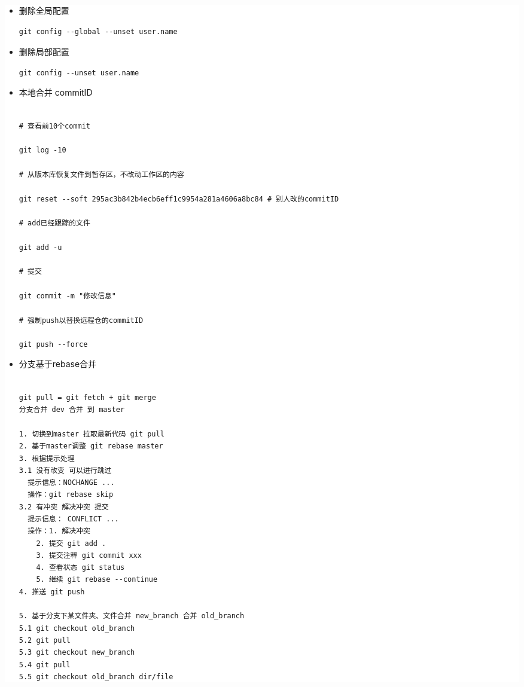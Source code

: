 - 删除全局配置

  `git config --global --unset user.name`

- 删除局部配置

  `git config --unset user.name`

- 本地合并 commitID

  ```

  # 查看前10个commit

  git log -10

  # 从版本库恢复文件到暂存区，不改动工作区的内容

  git reset --soft 295ac3b842b4ecb6eff1c9954a281a4606a8bc84 # 别人改的commitID

  # add已经跟踪的文件

  git add -u

  # 提交

  git commit -m "修改信息"

  # 强制push以替换远程仓的commitID

  git push --force

  ```

- 分支基于rebase合并

  ```

  git pull = git fetch + git merge
  分支合并 dev 合并 到 master

  1. 切换到master 拉取最新代码 git pull
  2. 基于master调整 git rebase master
  3. 根据提示处理
  3.1 没有改变 可以进行跳过
    提示信息：NOCHANGE ...
    操作：git rebase skip
  3.2 有冲突 解决冲突 提交
    提示信息： CONFLICT ...
    操作：1. 解决冲突
      2. 提交 git add .
      3. 提交注释 git commit xxx
      4. 查看状态 git status
      5. 继续 git rebase --continue
  4. 推送 git push

  5. 基于分支下某文件夹、文件合并 new_branch 合并 old_branch
  5.1 git checkout old_branch
  5.2 git pull
  5.3 git checkout new_branch
  5.4 git pull
  5.5 git checkout old_branch dir/file

  ```
